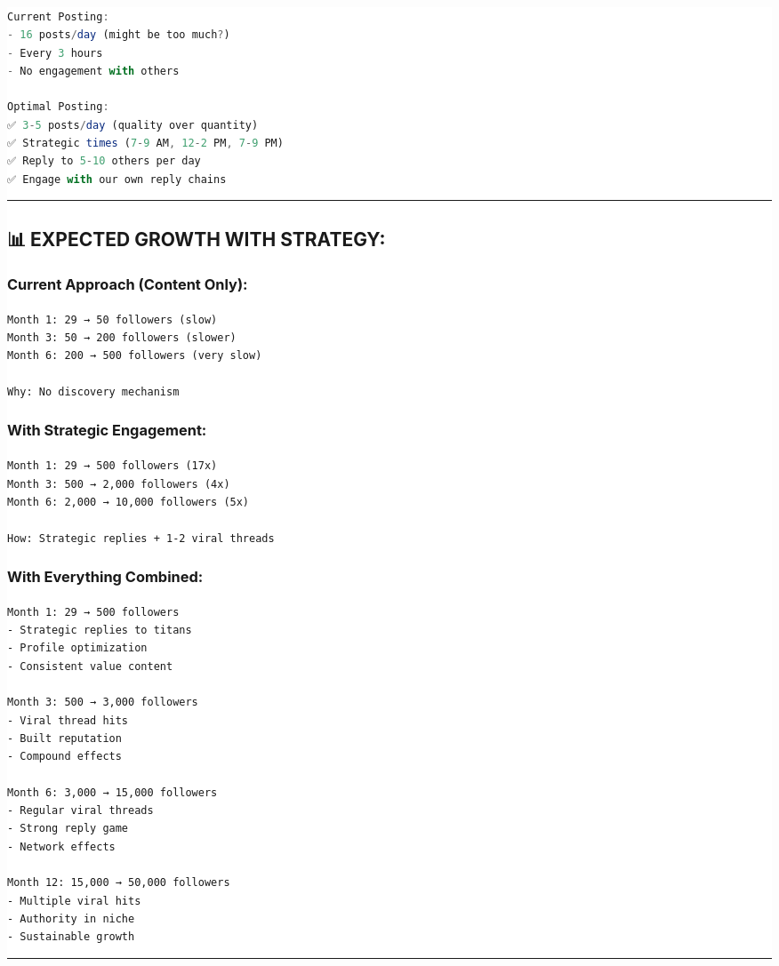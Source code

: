 ```typescript
Current Posting:
- 16 posts/day (might be too much?)
- Every 3 hours
- No engagement with others

Optimal Posting:
✅ 3-5 posts/day (quality over quantity)
✅ Strategic times (7-9 AM, 12-2 PM, 7-9 PM)
✅ Reply to 5-10 others per day
✅ Engage with our own reply chains
```

---

## 📊 **EXPECTED GROWTH WITH STRATEGY:**

### **Current Approach (Content Only):**
```
Month 1: 29 → 50 followers (slow)
Month 3: 50 → 200 followers (slower)
Month 6: 200 → 500 followers (very slow)

Why: No discovery mechanism
```

### **With Strategic Engagement:**
```
Month 1: 29 → 500 followers (17x)
Month 3: 500 → 2,000 followers (4x)
Month 6: 2,000 → 10,000 followers (5x)

How: Strategic replies + 1-2 viral threads
```

### **With Everything Combined:**
```
Month 1: 29 → 500 followers
- Strategic replies to titans
- Profile optimization
- Consistent value content

Month 3: 500 → 3,000 followers
- Viral thread hits
- Built reputation
- Compound effects

Month 6: 3,000 → 15,000 followers
- Regular viral threads
- Strong reply game
- Network effects

Month 12: 15,000 → 50,000 followers
- Multiple viral hits
- Authority in niche
- Sustainable growth
```

---